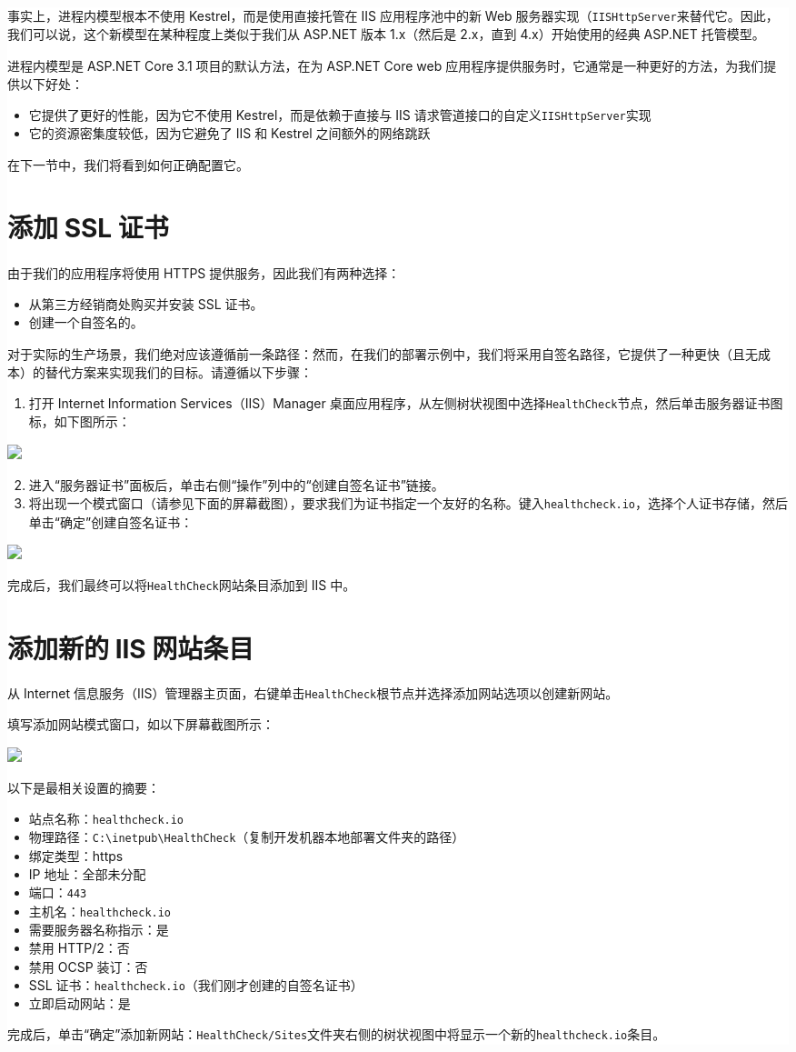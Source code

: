 事实上，进程内模型根本不使用 Kestrel，而是使用直接托管在 IIS 应用程序池中的新 Web 服务器实现（`IISHttpServer`来替代它。因此，我们可以说，这个新模型在某种程度上类似于我们从 ASP.NET 版本 1.x（然后是 2.x，直到 4.x）开始使用的经典 ASP.NET 托管模型。

进程内模型是 ASP.NET Core 3.1 项目的默认方法，在为 ASP.NET Core web 应用程序提供服务时，它通常是一种更好的方法，为我们提供以下好处：

*   它提供了更好的性能，因为它不使用 Kestrel，而是依赖于直接与 IIS 请求管道接口的自定义`IISHttpServer`实现
*   它的资源密集度较低，因为它避免了 IIS 和 Kestrel 之间额外的网络跳跃

在下一节中，我们将看到如何正确配置它。

# 添加 SSL 证书

由于我们的应用程序将使用 HTTPS 提供服务，因此我们有两种选择：

*   从第三方经销商处购买并安装 SSL 证书。
*   创建一个自签名的。

对于实际的生产场景，我们绝对应该遵循前一条路径：然而，在我们的部署示例中，我们将采用自签名路径，它提供了一种更快（且无成本）的替代方案来实现我们的目标。请遵循以下步骤：

1.  打开 Internet Information Services（IIS）Manager 桌面应用程序，从左侧树状视图中选择`HealthCheck`节点，然后单击服务器证书图标，如下图所示：

![](assets/2c11c32b-f553-461f-be09-67c7bfe3bb29.png)

2.  进入“服务器证书”面板后，单击右侧“操作”列中的“创建自签名证书”链接。
3.  将出现一个模式窗口（请参见下面的屏幕截图），要求我们为证书指定一个友好的名称。键入`healthcheck.io`，选择个人证书存储，然后单击“确定”创建自签名证书：

![](assets/4151024f-e89f-4185-a5f7-29ebdd14f397.png)

完成后，我们最终可以将`HealthCheck`网站条目添加到 IIS 中。

# 添加新的 IIS 网站条目

从 Internet 信息服务（IIS）管理器主页面，右键单击`HealthCheck`根节点并选择添加网站选项以创建新网站。

填写添加网站模式窗口，如以下屏幕截图所示：

![](assets/efeba22b-a879-4c47-855c-b365f9dd9bea.png)

以下是最相关设置的摘要：

*   站点名称：`healthcheck.io`
*   物理路径：`C:\inetpub\HealthCheck`（复制开发机器本地部署文件夹的路径）
*   绑定类型：https
*   IP 地址：全部未分配
*   端口：``443``
*   主机名：`healthcheck.io`
*   需要服务器名称指示：是
*   禁用 HTTP/2：否
*   禁用 OCSP 装订：否
*   SSL 证书：`healthcheck.io`（我们刚才创建的自签名证书）
*   立即启动网站：是

完成后，单击“确定”添加新网站：`HealthCheck/Sites`文件夹右侧的树状视图中将显示一个新的`healthcheck.io`条目。
